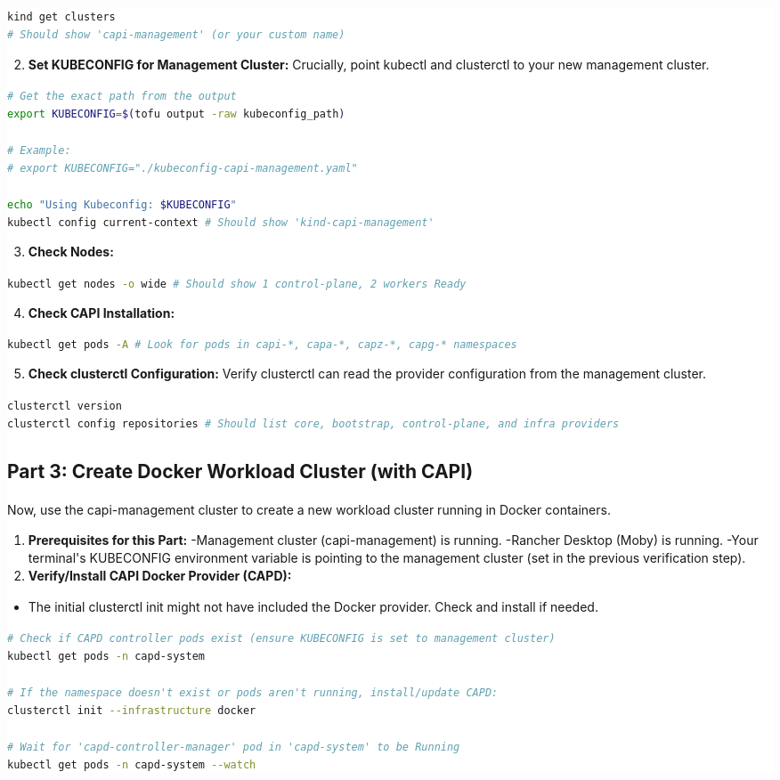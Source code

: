 ```bash
kind get clusters
# Should show 'capi-management' (or your custom name)
```
2. **Set KUBECONFIG for Management Cluster:** Crucially, point kubectl and clusterctl to your new management cluster.

```bash
# Get the exact path from the output
export KUBECONFIG=$(tofu output -raw kubeconfig_path)

# Example:
# export KUBECONFIG="./kubeconfig-capi-management.yaml"

echo "Using Kubeconfig: $KUBECONFIG"
kubectl config current-context # Should show 'kind-capi-management'
```

3. **Check Nodes:**

```bash
kubectl get nodes -o wide # Should show 1 control-plane, 2 workers Ready
```

4. **Check CAPI Installation:**

```bash
kubectl get pods -A # Look for pods in capi-*, capa-*, capz-*, capg-* namespaces
```

5. **Check clusterctl Configuration:** Verify clusterctl can read the provider configuration from the management cluster.

```bash
clusterctl version
clusterctl config repositories # Should list core, bootstrap, control-plane, and infra providers
```

## Part 3: Create Docker Workload Cluster (with CAPI)
Now, use the capi-management cluster to create a new workload cluster running in Docker containers.

1. **Prerequisites for this Part:**
  -Management cluster (capi-management) is running.
  -Rancher Desktop (Moby) is running.
  -Your terminal's KUBECONFIG environment variable is pointing to the management cluster (set in the previous verification step).
2. **Verify/Install CAPI Docker Provider (CAPD):**
  - The initial clusterctl init might not have included the Docker provider. Check and install if needed.

```bash
# Check if CAPD controller pods exist (ensure KUBECONFIG is set to management cluster)
kubectl get pods -n capd-system

# If the namespace doesn't exist or pods aren't running, install/update CAPD:
clusterctl init --infrastructure docker

# Wait for 'capd-controller-manager' pod in 'capd-system' to be Running
kubectl get pods -n capd-system --watch
```
